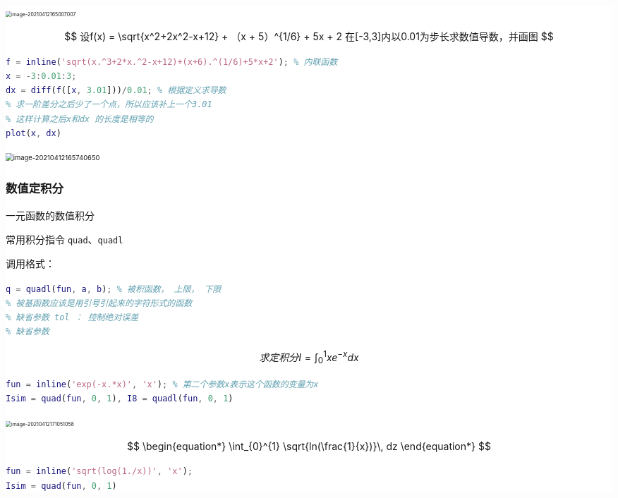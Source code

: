 <img src="R:\GITHUB\MyNotes\_Typora\Matlab\MATLAB.imgs\image-20210412165007007.png" alt="image-20210412165007007" style="zoom:50%;" />


$$
设f(x) = \sqrt{x^2+2x^2-x+12} + （x + 5）^{1/6} + 5x + 2 在[-3,3]内以0.01为步长求数值导数，并画图
$$

```matlab
f = inline('sqrt(x.^3+2*x.^2-x+12)+(x+6).^(1/6)+5*x+2'); % 内联函数
x = -3:0.01:3;
dx = diff(f([x, 3.01]))/0.01; % 根据定义求导数
% 求一阶差分之后少了一个点，所以应该补上一个3.01
% 这样计算之后x和dx 的长度是相等的
plot(x, dx)
```

<img src="R:\GITHUB\MyNotes\_Typora\Matlab\MATLAB.imgs\image-20210412165740650.png" alt="image-20210412165740650" style="zoom:67%;" />

### 数值定积分

一元函数的数值积分

常用积分指令 `quad`、`quadl`

调用格式：

```matlab
q = quadl(fun, a, b); % 被积函数， 上限， 下限
% 被基函数应该是用引号引起来的字符形式的函数
% 缺省参数 tol ： 控制绝对误差
% 缺省参数 
```


$$
求定积分 I=\begin{equation*}
\int_{0}^{1} xe^{-x}dx
\end{equation*}
$$


```matlab
fun = inline('exp(-x.*x)', 'x'); % 第二个参数x表示这个函数的变量为x
Isim = quad(fun, 0, 1), I8 = quadl(fun, 0, 1)
```

<img src="R:\GITHUB\MyNotes\_Typora\Matlab\MATLAB.imgs\image-20210412171051058.png" alt="image-20210412171051058" style="zoom:50%;" />


$$
\begin{equation*}
\int_{0}^{1} \sqrt{ln(\frac{1}{x})}\, dz
\end{equation*}
$$

```matlab
fun = inline('sqrt(log(1./x))', 'x');
Isim = quad(fun, 0, 1)
```
